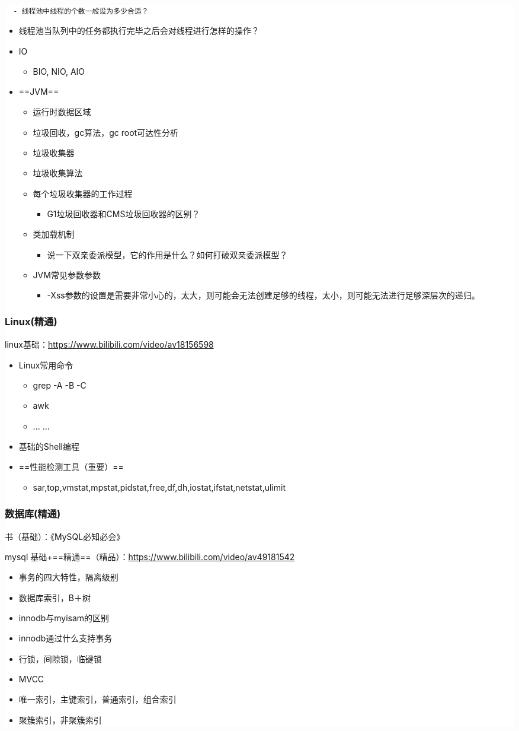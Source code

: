       - 线程池中线程的个数一般设为多少合适？
   - 线程池当队列中的任务都执行完毕之后会对线程进行怎样的操作？
- IO
  
   - BIO, NIO, AIO
- ==JVM==
  - 运行时数据区域
   - 垃圾回收，gc算法，gc root可达性分析
   - 垃圾收集器
    - 垃圾收集算法
   - 每个垃圾收集器的工作过程
    
     - G1垃圾回收器和CMS垃圾回收器的区别？
   - 类加载机制
     
     - 说一下双亲委派模型，它的作用是什么？如何打破双亲委派模型？
   - JVM常见参数参数
     
      - -Xss参数的设置是需要非常小心的，太大，则可能会无法创建足够的线程，太小，则可能无法进行足够深层次的递归。
      
  



### Linux(精通)

linux基础：https://www.bilibili.com/video/av18156598

   - Linux常用命令

        - grep -A -B -C
        
        - awk
          
        - ... ...
- 基础的Shell编程
- ==性能检测工具（重要）==
     - sar,top,vmstat,mpstat,pidstat,free,df,dh,iostat,ifstat,netstat,ulimit



### 数据库(精通)

书（基础）：《MySQL必知必会》

mysql 基础+==精通==（精品）：https://www.bilibili.com/video/av49181542

  - 事务的四大特性，隔离级别

  - 数据库索引，B＋树

  - innodb与myisam的区别

  - innodb通过什么支持事务

  - 行锁，间隙锁，临键锁

  - MVCC

  - 唯一索引，主键索引，普通索引，组合索引

  - 聚簇索引，非聚簇索引
